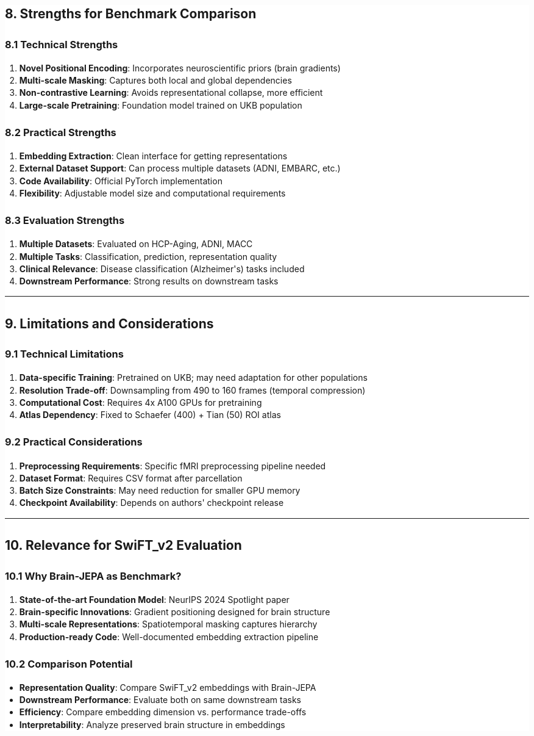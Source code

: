 
## 8. Strengths for Benchmark Comparison

### 8.1 Technical Strengths
1. **Novel Positional Encoding**: Incorporates neuroscientific priors (brain gradients)
2. **Multi-scale Masking**: Captures both local and global dependencies
3. **Non-contrastive Learning**: Avoids representational collapse, more efficient
4. **Large-scale Pretraining**: Foundation model trained on UKB population

### 8.2 Practical Strengths
1. **Embedding Extraction**: Clean interface for getting representations
2. **External Dataset Support**: Can process multiple datasets (ADNI, EMBARC, etc.)
3. **Code Availability**: Official PyTorch implementation
4. **Flexibility**: Adjustable model size and computational requirements

### 8.3 Evaluation Strengths
1. **Multiple Datasets**: Evaluated on HCP-Aging, ADNI, MACC
2. **Multiple Tasks**: Classification, prediction, representation quality
3. **Clinical Relevance**: Disease classification (Alzheimer's) tasks included
4. **Downstream Performance**: Strong results on downstream tasks

---

## 9. Limitations and Considerations

### 9.1 Technical Limitations
1. **Data-specific Training**: Pretrained on UKB; may need adaptation for other populations
2. **Resolution Trade-off**: Downsampling from 490 to 160 frames (temporal compression)
3. **Computational Cost**: Requires 4x A100 GPUs for pretraining
4. **Atlas Dependency**: Fixed to Schaefer (400) + Tian (50) ROI atlas

### 9.2 Practical Considerations
1. **Preprocessing Requirements**: Specific fMRI preprocessing pipeline needed
2. **Dataset Format**: Requires CSV format after parcellation
3. **Batch Size Constraints**: May need reduction for smaller GPU memory
4. **Checkpoint Availability**: Depends on authors' checkpoint release

---

## 10. Relevance for SwiFT_v2 Evaluation

### 10.1 Why Brain-JEPA as Benchmark?
1. **State-of-the-art Foundation Model**: NeurIPS 2024 Spotlight paper
2. **Brain-specific Innovations**: Gradient positioning designed for brain structure
3. **Multi-scale Representations**: Spatiotemporal masking captures hierarchy
4. **Production-ready Code**: Well-documented embedding extraction pipeline

### 10.2 Comparison Potential
- **Representation Quality**: Compare SwiFT_v2 embeddings with Brain-JEPA
- **Downstream Performance**: Evaluate both on same downstream tasks
- **Efficiency**: Compare embedding dimension vs. performance trade-offs
- **Interpretability**: Analyze preserved brain structure in embeddings
